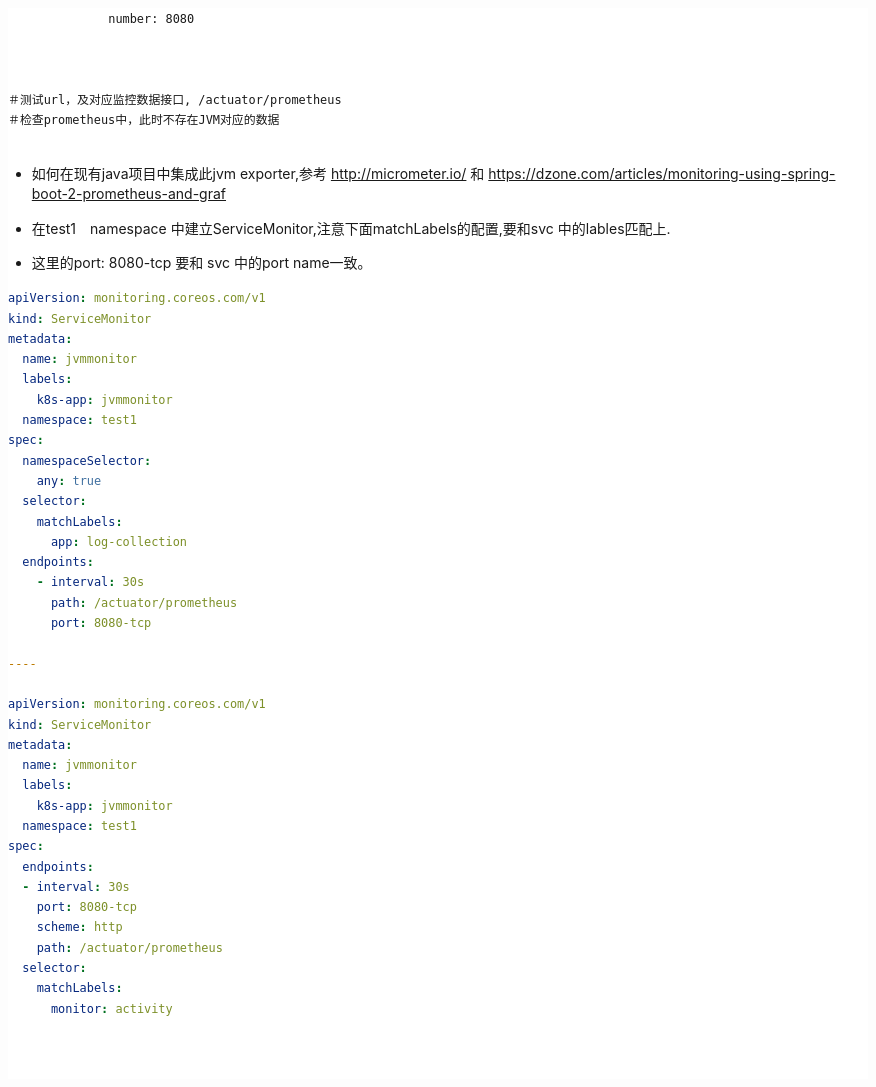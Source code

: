 ```
              number: 8080


            
＃测试url，及对应监控数据接口, /actuator/prometheus
＃检查prometheus中，此时不存在JVM对应的数据


```



- 如何在现有java项目中集成此jvm exporter,参考 http://micrometer.io/  和 https://dzone.com/articles/monitoring-using-spring-boot-2-prometheus-and-graf



- 在test1　namespace 中建立ServiceMonitor,注意下面matchLabels的配置,要和svc 中的lables匹配上.
-  这里的port: 8080-tcp 要和 svc 中的port name一致。

```yaml
apiVersion: monitoring.coreos.com/v1
kind: ServiceMonitor
metadata:
  name: jvmmonitor 
  labels:
    k8s-app: jvmmonitor
  namespace: test1
spec:
  namespaceSelector:
    any: true
  selector:
    matchLabels:
      app: log-collection
  endpoints:
    - interval: 30s
      path: /actuator/prometheus
      port: 8080-tcp
  
----
   
apiVersion: monitoring.coreos.com/v1
kind: ServiceMonitor
metadata:
  name: jvmmonitor 
  labels:
    k8s-app: jvmmonitor
  namespace: test1
spec:
  endpoints:
  - interval: 30s
    port: 8080-tcp
    scheme: http
    path: /actuator/prometheus
  selector:
    matchLabels:
      monitor: activity
      

      
```
